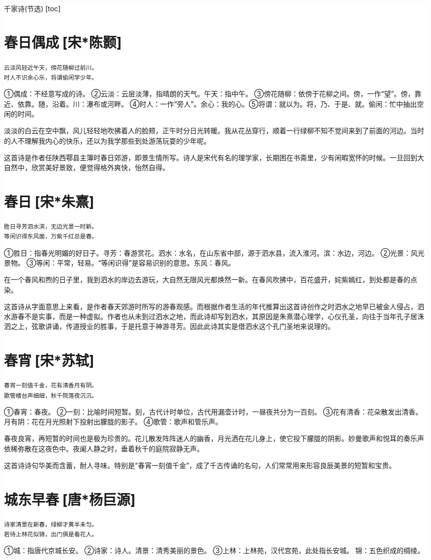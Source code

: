 千家诗(节选)
[toc]

# 春日偶成 [宋*陈颢]
    云淡风轻近午天，傍花随柳过前川。
    时人不识余心乐，将谓偷闲学少年。

①偶成：不经意写成的诗。
②云淡：云层淡薄，指晴朗的天气。午天：指中午。
③傍花随柳：依傍于花柳之间。傍，一作“望”。傍，靠近、依靠。随，沿着。川：瀑布或河畔。
④时人：一作“旁人”。余心：我的心。⑤将谓：就以为。将，乃、于是、就。偷闲：忙中抽出空闲的时间。

淡淡的白云在空中飘，风儿轻轻地吹拂着人的脸颊，正午时分日光转暖。我从花丛穿行，顺着一行绿柳不知不觉间来到了前面的河边。当时的人不理解我内心的快乐，还以为我学那些到处游荡玩耍的少年呢。

这首诗是作者任陕西鄠县主簿时春日郊游，即景生情所写。诗人是宋代有名的理学家，长期困在书斋里，少有闲暇宽怀的时候。一旦回到大自然中，欣赏美好景致，便觉得格外爽快，怡然自得。

# 春日 [宋*朱熹]
    胜日寻芳泗水滨，无边光景一时新。
    等闲识得东风面，万紫千红总是春。

①胜日：指春光明媚的好日子。寻芳：春游赏花。泗水：水名，在山东省中部，源于泗水县，流入淮河。滨：水边，河边。
②光景：风光景物。
③等闲：平常，轻易。“等闲识得”是容易识别的意思。东风：春风。

在一个春风和煦的日子里，我到泗水的岸边去游玩，大自然无限风光都焕然一新。在春风吹拂中，百花盛开，姹紫嫣红，到处都是春的点染。

这首诗从字面意思上来看，是作者春天郊游时所写的游春观感。而根据作者生活的年代推算出这首诗创作之时泗水之地早已被金人侵占，泗水游春不是实事，而是一种虚拟。作者也从未到过泗水之地，而此诗却写到泗水，其原因是朱熹潜心理学，心仪孔圣，向往于当年孔子居洙泗之上，弦歌讲诵，传道授业的胜事，于是托意于神游寻芳。因此此诗其实是借泗水这个孔门圣地来说理的。

# 春宵 [宋*苏轼]
    春宵一刻值千金，花有清香月有阴。
    歌管楼台声细细，秋千院落夜沉沉。

①春宵：春夜。
②一刻：比喻时间短暂。刻，古代计时单位，古代用漏壶计时，一昼夜共分为一百刻。
③花有清香：花朵散发出清香。月有阴：花在月光照射下投射出朦胧的影子。
④歌管：歌声和管乐声。

春夜良宵，再短暂的时间也是极为珍贵的。花儿散发阵阵迷人的幽香，月光洒在花儿身上，使它投下朦胧的阴影。妙曼歌声和悦耳的奏乐声依稀弥散在这夜色中。夜阑人静之时，垂着秋千的庭院寂静无声。

这首诗诗句华美而含蓄，耐人寻味。特别是“春宵一刻值千金”，成了千古传诵的名句，人们常常用来形容良辰美景的短暂和宝贵。

# 城东早春 [唐*杨巨源]
    诗家清景在新春，绿柳才黄半未匀。
    若待上林花似锦，出门俱是看花人。

①城：指唐代京城长安。
②诗家：诗人。清景：清秀美丽的景色。
③上林：上林苑，汉代宫苑，此处指长安城。
锦：五色织成的绸绫。

